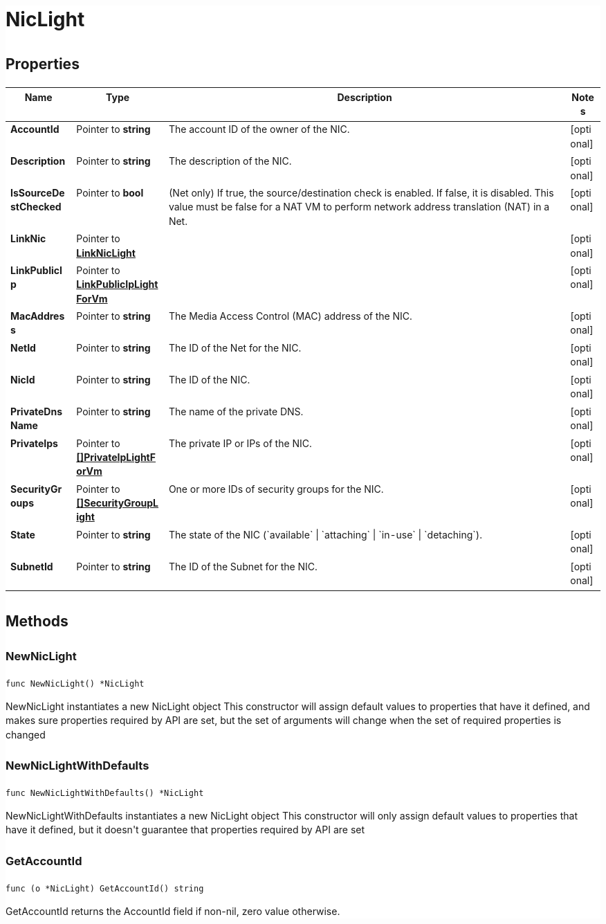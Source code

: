 # NicLight

## Properties

Name | Type | Description | Notes
------------ | ------------- | ------------- | -------------
**AccountId** | Pointer to **string** | The account ID of the owner of the NIC. | [optional] 
**Description** | Pointer to **string** | The description of the NIC. | [optional] 
**IsSourceDestChecked** | Pointer to **bool** | (Net only) If true, the source/destination check is enabled. If false, it is disabled. This value must be false for a NAT VM to perform network address translation (NAT) in a Net. | [optional] 
**LinkNic** | Pointer to [**LinkNicLight**](LinkNicLight.md) |  | [optional] 
**LinkPublicIp** | Pointer to [**LinkPublicIpLightForVm**](LinkPublicIpLightForVm.md) |  | [optional] 
**MacAddress** | Pointer to **string** | The Media Access Control (MAC) address of the NIC. | [optional] 
**NetId** | Pointer to **string** | The ID of the Net for the NIC. | [optional] 
**NicId** | Pointer to **string** | The ID of the NIC. | [optional] 
**PrivateDnsName** | Pointer to **string** | The name of the private DNS. | [optional] 
**PrivateIps** | Pointer to [**[]PrivateIpLightForVm**](PrivateIpLightForVm.md) | The private IP or IPs of the NIC. | [optional] 
**SecurityGroups** | Pointer to [**[]SecurityGroupLight**](SecurityGroupLight.md) | One or more IDs of security groups for the NIC. | [optional] 
**State** | Pointer to **string** | The state of the NIC (&#x60;available&#x60; \\| &#x60;attaching&#x60; \\| &#x60;in-use&#x60; \\| &#x60;detaching&#x60;). | [optional] 
**SubnetId** | Pointer to **string** | The ID of the Subnet for the NIC. | [optional] 

## Methods

### NewNicLight

`func NewNicLight() *NicLight`

NewNicLight instantiates a new NicLight object
This constructor will assign default values to properties that have it defined,
and makes sure properties required by API are set, but the set of arguments
will change when the set of required properties is changed

### NewNicLightWithDefaults

`func NewNicLightWithDefaults() *NicLight`

NewNicLightWithDefaults instantiates a new NicLight object
This constructor will only assign default values to properties that have it defined,
but it doesn't guarantee that properties required by API are set

### GetAccountId

`func (o *NicLight) GetAccountId() string`

GetAccountId returns the AccountId field if non-nil, zero value otherwise.
